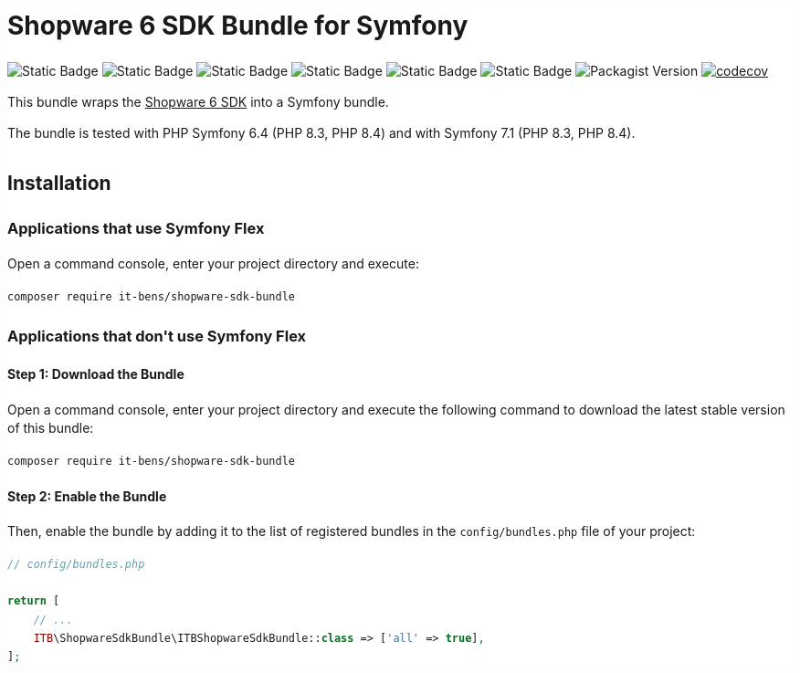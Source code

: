 # Shopware 6 SDK Bundle for Symfony

![Static Badge](https://img.shields.io/badge/PHP-8.3-8993be?logo=php)
![Static Badge](https://img.shields.io/badge/PHP-8.4-8993be?logo=php)
![Static Badge](https://img.shields.io/badge/Symfony-6.4-000000?logo=symfony)
![Static Badge](https://img.shields.io/badge/Symfony-7.1-000000?logo=symfony)
![Static Badge](https://img.shields.io/badge/Shopware-6.5-189eff?logo=shopware)
![Static Badge](https://img.shields.io/badge/Shopware-6.6-189eff?logo=shopware)
![Packagist Version](https://img.shields.io/packagist/v/it-bens/shopware-sdk-bundle)
[![codecov](https://codecov.io/gh/it-bens/shopware-php-sdk-bundle/branch/main/graph/badge.svg?token=pbKH9OWz5t)](https://codecov.io/gh/it-bens/shopware-php-sdk-bundle)

This bundle wraps the [Shopware 6 SDK](https://github.com/it-bens/shopware-php-sdk) into a Symfony bundle.

The bundle is tested with PHP Symfony 6.4 (PHP 8.3, PHP 8.4) and with Symfony 7.1 (PHP 8.3, PHP 8.4).

## Installation

### Applications that use Symfony Flex

Open a command console, enter your project directory and execute:

```console
composer require it-bens/shopware-sdk-bundle
```

### Applications that don't use Symfony Flex

#### Step 1: Download the Bundle

Open a command console, enter your project directory and execute the
following command to download the latest stable version of this bundle:

```console
composer require it-bens/shopware-sdk-bundle
```

#### Step 2: Enable the Bundle

Then, enable the bundle by adding it to the list of registered bundles
in the `config/bundles.php` file of your project:

```php
// config/bundles.php

return [
    // ...
    ITB\ShopwareSdkBundle\ITBShopwareSdkBundle::class => ['all' => true],
];
```


[admin-search-api-class-link]: https://github.com/shopware/administration/blob/trunk/Controller/AdminSearchController.php
[document-api-class-link]: https://github.com/shopware/core/blob/trunk/Checkout/Document/Controller/DocumentController.php
[document-generator-api-class-link]: https://github.com/shopware/core/blob/trunk/Checkout/Document/DocumentGeneratorController.php
[info-api-class-link]: https://github.com/shopware/core/blob/trunk/Framework/Api/Controller/InfoController.php
[mail-send-api-class-link]: https://github.com/shopware/core/blob/trunk/Content/MailTemplate/Api/MailActionController.php
[media-api-class-link]: https://github.com/shopware/core/blob/trunk/Content/Media/Api/MediaUploadController.php
[notification-api-class-link]: https://github.com/shopware/administration/blob/trunk/Controller/NotificationController.php
[number-range-api-class-link]: https://github.com/shopware/core/blob/trunk/System/NumberRange/Api/NumberRangeController.php
[state-machine-api-class-link]: https://github.com/shopware/core/blob/trunk/System/StateMachine/Api/StateMachineActionController.php
[sync-api-class-link]: https://github.com/shopware/core/blob/trunk/Framework/Api/Controller/SyncController.php
[system-config-api-class-link]: https://github.com/shopware/core/blob/trunk/System/SystemConfig/Api/SystemConfigController.php
[user-config-api-class-link]: https://github.com/shopware/administration/blob/trunk/Controller/UserConfigController.php
[user-api-class-link]: https://github.com/shopware/core/blob/trunk/Framework/Api/Controller/UserController.php